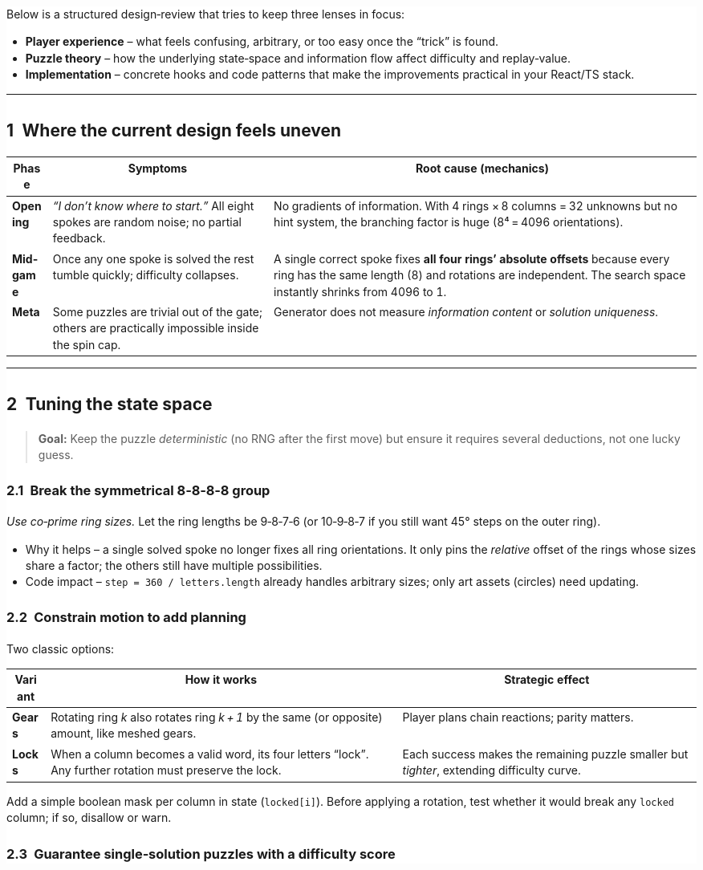 Below is a structured design‑review that tries to keep three lenses in focus:

* **Player experience** – what feels confusing, arbitrary, or too easy once the “trick” is found.
* **Puzzle theory** – how the underlying state‑space and information flow affect difficulty and replay‑value.
* **Implementation** – concrete hooks and code patterns that make the improvements practical in your React/TS stack.

---

## 1 Where the current design feels uneven

| Phase        | Symptoms                                                                                         | Root cause (mechanics)                                                                                                                                                                         |
| ------------ | ------------------------------------------------------------------------------------------------ | ---------------------------------------------------------------------------------------------------------------------------------------------------------------------------------------------- |
| **Opening**  | *“I don’t know where to start.”* All eight spokes are random noise; no partial feedback.         | No gradients of information. With 4 rings × 8 columns = 32 unknowns but no hint system, the branching factor is huge (8⁴ = 4096 orientations).                                                 |
| **Mid‑game** | Once any one spoke is solved the rest tumble quickly; difficulty collapses.                      | A single correct spoke fixes **all four rings’ absolute offsets** because every ring has the same length (8) and rotations are independent. The search space instantly shrinks from 4096 to 1. |
| **Meta**     | Some puzzles are trivial out of the gate; others are practically impossible inside the spin cap. | Generator does not measure *information content* or *solution uniqueness*.                                                                                                                     |

---

## 2 Tuning the state space

> **Goal:** Keep the puzzle *deterministic* (no RNG after the first move) but ensure it requires several deductions, not one lucky guess.

### 2.1 Break the symmetrical 8‑8‑8‑8 group

*Use co‑prime ring sizes.*
Let the ring lengths be 9‑8‑7‑6 (or 10‑9‑8‑7 if you still want 45° steps on the outer ring).

* Why it helps – a single solved spoke no longer fixes all ring orientations. It only pins the *relative* offset of the rings whose sizes share a factor; the others still have multiple possibilities.
* Code impact – `step = 360 / letters.length` already handles arbitrary sizes; only art assets (circles) need updating.

### 2.2 Constrain motion to add planning

Two classic options:

| Variant   | How it works                                                                                              | Strategic effect                                                                           |
| --------- | --------------------------------------------------------------------------------------------------------- | ------------------------------------------------------------------------------------------ |
| **Gears** | Rotating ring *k* also rotates ring *k + 1* by the same (or opposite) amount, like meshed gears.          | Player plans chain reactions; parity matters.                                              |
| **Locks** | When a column becomes a valid word, its four letters “lock”. Any further rotation must preserve the lock. | Each success makes the remaining puzzle smaller but *tighter*, extending difficulty curve. |

Add a simple boolean mask per column in state (`locked[i]`).  Before applying a rotation, test whether it would break any `locked` column; if so, disallow or warn.

### 2.3 Guarantee single‑solution puzzles with a difficulty score
